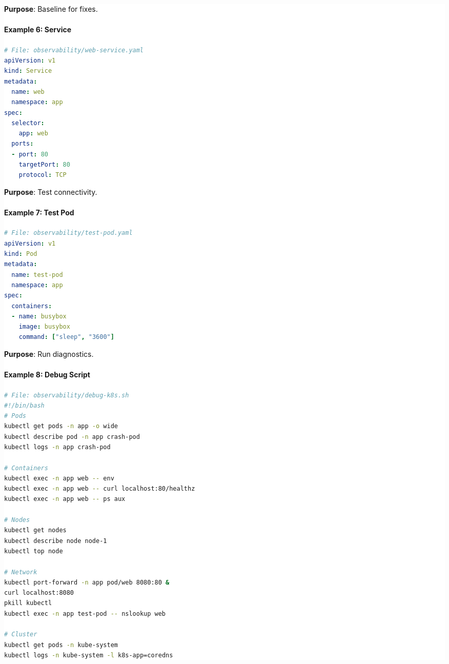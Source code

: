 **Purpose**: Baseline for fixes.

#### Example 6: Service
```yaml
# File: observability/web-service.yaml
apiVersion: v1
kind: Service
metadata:
  name: web
  namespace: app
spec:
  selector:
    app: web
  ports:
  - port: 80
    targetPort: 80
    protocol: TCP
```

**Purpose**: Test connectivity.

#### Example 7: Test Pod
```yaml
# File: observability/test-pod.yaml
apiVersion: v1
kind: Pod
metadata:
  name: test-pod
  namespace: app
spec:
  containers:
  - name: busybox
    image: busybox
    command: ["sleep", "3600"]
```

**Purpose**: Run diagnostics.

#### Example 8: Debug Script
```bash
# File: observability/debug-k8s.sh
#!/bin/bash
# Pods
kubectl get pods -n app -o wide
kubectl describe pod -n app crash-pod
kubectl logs -n app crash-pod

# Containers
kubectl exec -n app web -- env
kubectl exec -n app web -- curl localhost:80/healthz
kubectl exec -n app web -- ps aux

# Nodes
kubectl get nodes
kubectl describe node node-1
kubectl top node

# Network
kubectl port-forward -n app pod/web 8080:80 &
curl localhost:8080
pkill kubectl
kubectl exec -n app test-pod -- nslookup web

# Cluster
kubectl get pods -n kube-system
kubectl logs -n kube-system -l k8s-app=coredns
```